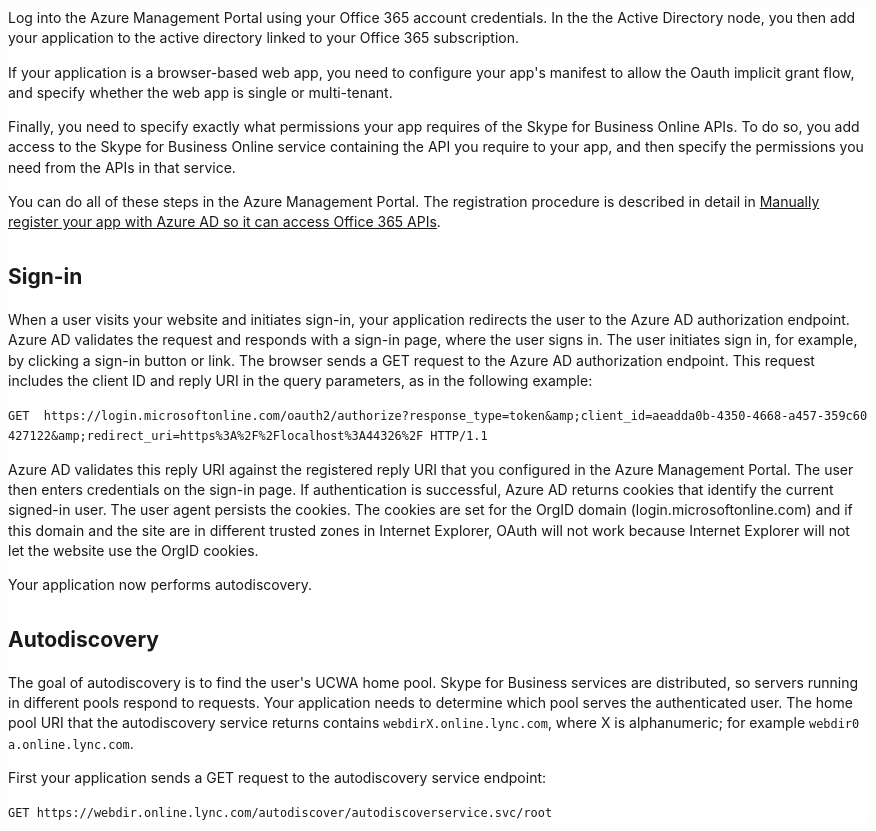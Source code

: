 Log into the Azure Management Portal using your Office 365 account credentials. In the the Active Directory node, you then add your application to the active directory linked to your Office 365 subscription.

If your application is a browser-based web app, you need to configure your app's manifest to allow the Oauth implicit grant flow, and specify whether the web app is single or multi-tenant.

Finally, you need to specify exactly what permissions your app requires of the Skype for Business Online APIs. To do so, you add access to the Skype for Business Online service containing the API you require to your app, and then specify the permissions you need from the APIs in that service.

You can do all of these steps in the Azure Management Portal. The registration procedure is described in detail in [Manually register your app with Azure AD so it can access Office 365 APIs](https://msdn.microsoft.com/en-us/office/office365/howto/add-common-consent-manually).


## Sign-in
<a name="sectionSection1"> </a>

When a user visits your website and initiates sign-in, your application redirects the user to the Azure AD authorization endpoint. Azure AD validates the request and responds with a sign-in page, where the user signs in. The user initiates sign in, for example, by clicking a sign-in button or link. The browser sends a GET request to the Azure AD authorization endpoint. This request includes the client ID and reply URI in the query parameters, as in the following example:


```
GET  https://login.microsoftonline.com/oauth2/authorize?response_type=token&amp;client_id=aeadda0b-4350-4668-a457-359c60427122&amp;redirect_uri=https%3A%2F%2Flocalhost%3A44326%2F HTTP/1.1
```

Azure AD validates this reply URI against the registered reply URI that you configured in the Azure Management Portal. The user then enters credentials on the sign-in page. If authentication is successful, Azure AD returns cookies that identify the current signed-in user. The user agent persists the cookies. The cookies are set for the OrgID domain (login.microsoftonline.com) and if this domain and the site are in different trusted zones in Internet Explorer, OAuth will not work because Internet Explorer will not let the website use the OrgID cookies.

Your application now performs autodiscovery.


## Autodiscovery
<a name="sectionSection2"> </a>

The goal of autodiscovery is to find the user's UCWA home pool. Skype for Business services are distributed, so servers running in different pools respond to requests. Your application needs to determine which pool serves the authenticated user. The home pool URI that the autodiscovery service returns contains  `webdirX.online.lync.com`, where X is alphanumeric; for example  `webdir0a.online.lync.com`.

First your application sends a GET request to the autodiscovery service endpoint:




```
GET https://webdir.online.lync.com/autodiscover/autodiscoverservice.svc/root
```
